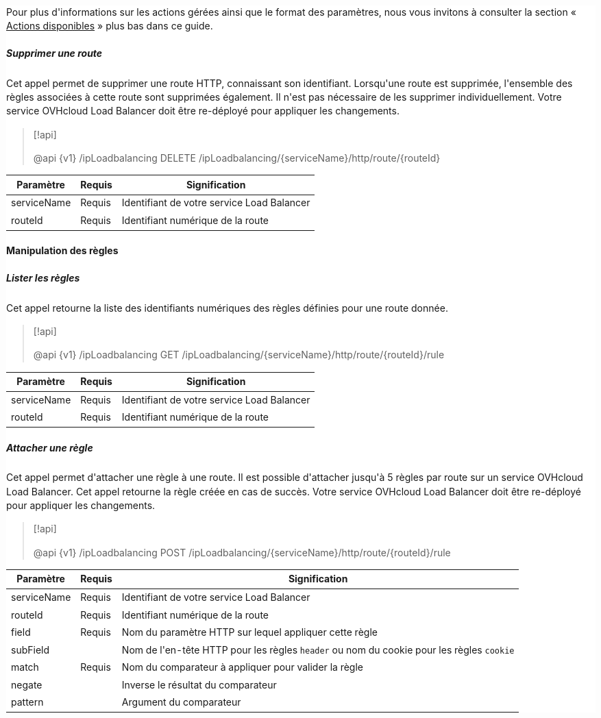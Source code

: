 Pour plus d'informations sur les actions gérées ainsi que le format des paramètres, nous vous invitons à consulter la section « [Actions disponibles](#available-actions) » plus bas dans ce guide.

##### **Supprimer une route**

Cet appel permet de supprimer une route HTTP, connaissant son identifiant. Lorsqu'une route est supprimée, l'ensemble des règles associées à cette route sont supprimées également. Il n'est pas nécessaire de les supprimer individuellement. Votre service OVHcloud Load Balancer doit être re-déployé pour appliquer les changements.

> [!api]
>
> @api {v1} /ipLoadbalancing DELETE /ipLoadbalancing/{serviceName}/http/route/{routeId}
> 

|Paramètre|Requis|Signification|
|---|---|---|
|serviceName|Requis|Identifiant de votre service Load Balancer|
|routeId|Requis|Identifiant numérique de la route|

#### Manipulation des règles <a name="handling-rules"></a>

##### **Lister les règles**

Cet appel retourne la liste des identifiants numériques des règles définies pour une route donnée.

> [!api]
>
> @api {v1} /ipLoadbalancing GET /ipLoadbalancing/{serviceName}/http/route/{routeId}/rule
> 

|Paramètre|Requis|Signification|
|---|---|---|
|serviceName|Requis|Identifiant de votre service Load Balancer|
|routeId|Requis|Identifiant numérique de la route|

##### **Attacher une règle**

Cet appel permet d'attacher une règle à une route. Il est possible d'attacher jusqu'à 5 règles par route sur un service OVHcloud Load Balancer. Cet appel retourne la règle créée en cas de succès. Votre service OVHcloud Load Balancer doit être re-déployé pour appliquer les changements.

> [!api]
>
> @api {v1} /ipLoadbalancing POST /ipLoadbalancing/{serviceName}/http/route/{routeId}/rule
> 

|Paramètre|Requis|Signification|
|---|---|---|
|serviceName|Requis|Identifiant de votre service Load Balancer|
|routeId|Requis|Identifiant numérique de la route|
|field|Requis|Nom du paramètre HTTP sur lequel appliquer cette règle|
|subField||Nom de l'en-tête HTTP pour les règles `header` ou nom du cookie pour les règles `cookie`|
|match|Requis|Nom du comparateur à appliquer pour valider la règle|
|negate||Inverse le résultat du comparateur|
|pattern||Argument du comparateur|
